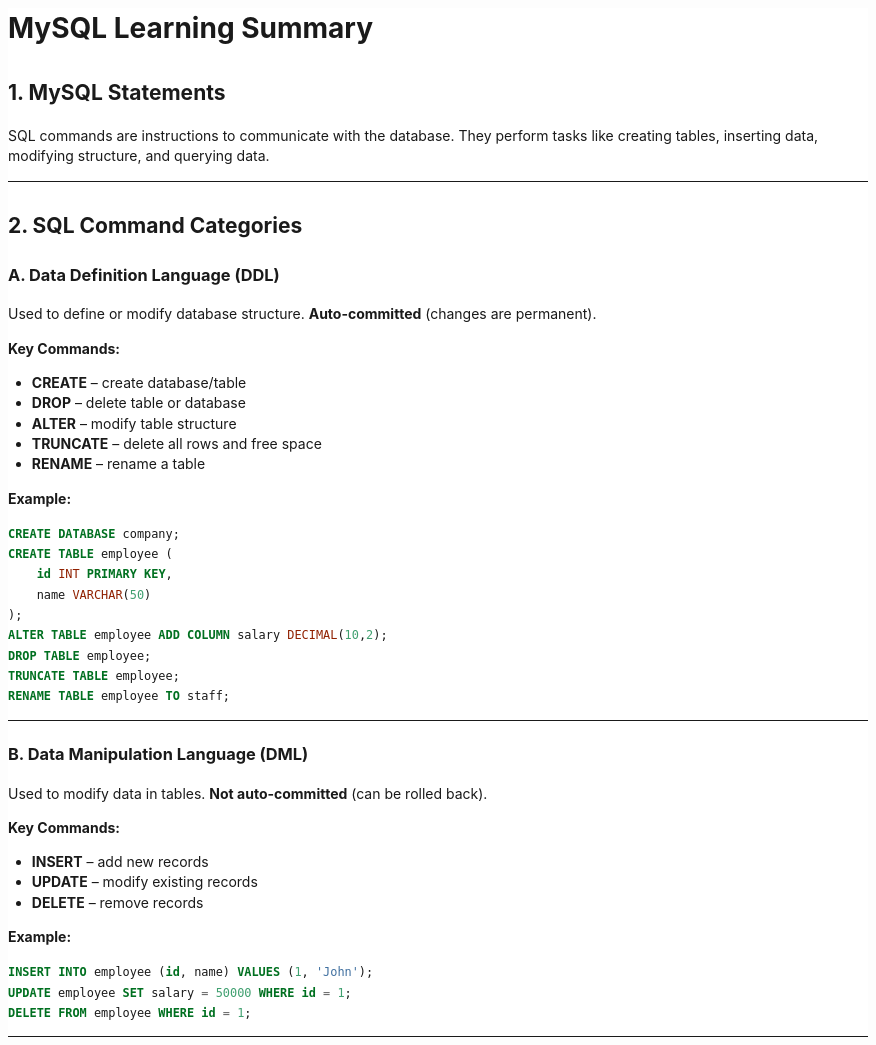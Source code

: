 # MySQL Learning Summary

## 1. MySQL Statements

SQL commands are instructions to communicate with the database. They perform tasks like creating tables, inserting data, modifying structure, and querying data.

---

## 2. SQL Command Categories

### A. Data Definition Language (DDL)

Used to define or modify database structure. **Auto-committed** (changes are permanent).

**Key Commands:**

- **CREATE** – create database/table
- **DROP** – delete table or database
- **ALTER** – modify table structure
- **TRUNCATE** – delete all rows and free space
- **RENAME** – rename a table

**Example:**
```sql
CREATE DATABASE company;
CREATE TABLE employee (
    id INT PRIMARY KEY,
    name VARCHAR(50)
);
ALTER TABLE employee ADD COLUMN salary DECIMAL(10,2);
DROP TABLE employee;
TRUNCATE TABLE employee;
RENAME TABLE employee TO staff;
```

---

### B. Data Manipulation Language (DML)

Used to modify data in tables. **Not auto-committed** (can be rolled back).

**Key Commands:**

- **INSERT** – add new records
- **UPDATE** – modify existing records
- **DELETE** – remove records

**Example:**
```sql
INSERT INTO employee (id, name) VALUES (1, 'John');
UPDATE employee SET salary = 50000 WHERE id = 1;
DELETE FROM employee WHERE id = 1;
```

---